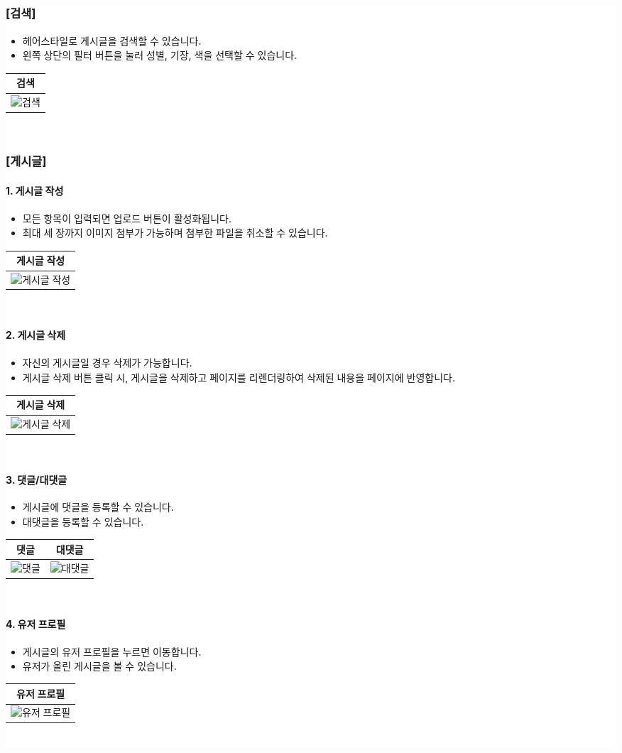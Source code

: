 ### [검색]
- 헤어스타일로 게시글을 검색할 수 있습니다.
- 왼쪽 상단의 필터 버튼을 눌러 성별, 기장, 색을 선택할 수 있습니다.

| 검색 |
|----------|
|![검색](https://github.com/user-attachments/assets/370f515f-a1b4-4d06-a5fb-e754941461b3)|

<br>


### [게시글]

#### 1. 게시글 작성
- 모든 항목이 입력되면 업로드 버튼이 활성화됩니다.
- 최대 세 장까지 이미지 첨부가 가능하며 첨부한 파일을 취소할 수 있습니다.

| 게시글 작성 |
|----------|
|![게시글 작성](https://github.com/user-attachments/assets/f489f84d-bc9f-4751-8d1b-68784a865bfc)|

<br>

#### 2. 게시글 삭제
- 자신의 게시글일 경우 삭제가 가능합니다.
- 게시글 삭제 버튼 클릭 시, 게시글을 삭제하고 페이지를 리렌더링하여 삭제된 내용을 페이지에 반영합니다.

| 게시글 삭제 |
|----------|
|![게시글 삭제](https://github.com/user-attachments/assets/3710e9b5-476a-4ba9-9d08-00402f2064eb)|

<br>

#### 3. 댓글/대댓글
- 게시글에 댓글을 등록할 수 있습니다.
- 대댓글을 등록할 수 있습니다.

| 댓글 | 대댓글 |
|----------|----------|
|![댓글](https://github.com/user-attachments/assets/fd419a5a-b477-43da-b747-433dc18621e1)| ![대댓글](https://github.com/user-attachments/assets/ff3fdce5-7f14-4a21-9b9c-a08f7d5ca9cc)|

<br>

#### 4. 유저 프로필
- 게시글의 유저 프로필을 누르면 이동합니다.
- 유저가 올린 게시글을 볼 수 있습니다.

| 유저 프로필 |
|----------|
|![유저 프로필](https://github.com/user-attachments/assets/a010f7c0-9dfb-4c76-a577-714711a4353d)|

<br>
